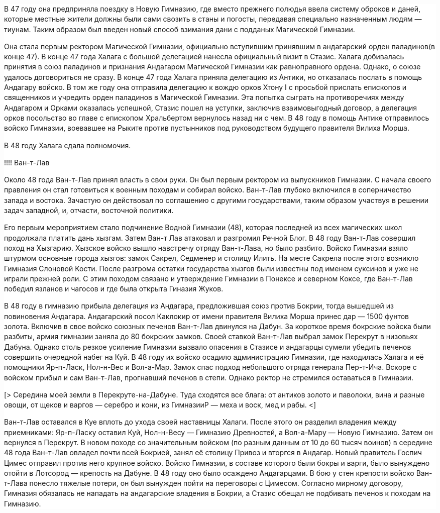 В 47 году она предприняла поездку в Новую Гимназию, где вместо прежнего полюдья ввела систему оброков и даней, которые местные жители должны были сами свозить в станы и погосты, передавая специально назначенным людям — тиунам. Таким образом был введен новый способ взимания дани с подданых Магической Гимназии.

Она стала первым ректором Магической Гимназии, официально вступившим принявшим в андагарский орден паладинов(в  конце 47). В конце 47 года Халага с большой делегацией нанесла официальный визит в Стазис. Халага добивалась принятия в союз паладинов и признания Андагаром Магической Гимназии как равноправного ордена. Однако, о союзе удалось договориться не сразу. В конце 47 года Халага приняла делегацию из Антики, но отказалась послать в помощь Андагару войско. В том же году она отправила делегацию к вождю орков Хтону I с просьбой прислать епископов и священников и учредить орден паладинов в Магической Гимназии. Эта попытка сыграть на противоречиях между Андагаром и Орками оказалась успешной, Стазис пошел на уступки, заключив взаимовыгодный договор, а делегация орков посольство во главе с епископом Хральбертом вернулось назад ни с чем. В 48 году в помощь Антике отправилось войско Гимназии, воевавшее на Рыките против пустынников под руководством будущего правителя Вилиха Морша.

В 48 году Халага сдала полномочия.

!!!! Ван-т-Лав

Около 48 года Ван-т-Лав принял власть в свои руки. Он был первым ректором из выпускников Гимназии. С начала своего правления он стал готовиться к военным походам и собирал войско. Ван-т-Лав глубоко включился в соперничество запада и востока. Зачастую он действовал по соглашению с другими государствами, таким образом участвуя в решении задач западной, и, отчасти, восточной политики.

Его первым мероприятием стало подчинение Водной Гимназии (48), которая последней из всех магических школ продолжала платить дань хызгам. Затем Ван-т Лав атаковал и разгромил Речной Блог. В 48 году Ван-т-Лав совершил поход на Хызгарию. Хызское войско вышло навстречу отряду Ван-т-Лава, но было разбито. Войско Гимназии взяло штурмом основные города хызгов: замок Сакрел, Седменер и столицу Илить. На месте Сакрела после этого возникло Гимназия Слоновой Кости. После разгрома остатки государства хызгов были известны под именем суксинов и уже не играли прежней роли. С этим походом связано и утверждение Гимназии в Понексе и северном Коксе, где Ван-т-Лав победил язланов и чагосов и где была открыта Гиназия Жуков.

В 48 году в гимназию прибыла делегация из Андагара, предложившая союз против Бокрии, тогда вышедшей из повиновения Андагара. Андагарский посол Каклокир от имени правителя Вилиха Морша принес дар — 1500 фунтов золота. Включив в свое войско союзных печенов Ван-т-Лав двинулся на Дабун. За короткое время бокрские войска были разбиты, армия гимназии заняла до 80 бокрских замков. Своей ставкой Ван-т-Лав выбрал замок Перекрут в низовьях Дабуна. Однако столь резкое усиление Гимназии вызвало опасения в Стазисе и андагарцы сумели убедить печенов совершить очередной набег на Куй. В 48 году их войско осадило администрацию Гимназии, где находилась Халага и её помощники Яр-п-Ласк, Нол-н-Вес и Вол-а-Мар. Замок спас подход небольшого отряда генерала Пер-т-Ича. Вскоре с войском прибыл и сам Ван-т-Лав, прогнавший печенов в степи. Однако ректор не стремился оставаться в Гимназии.

[>
Середина моей земли в Перекруте-на-Дабуне. Туда сходятся все блага: от антиков золото и паволоки, вина и разные овощи, от щеков и варгов — серебро и кони, из ГимназииР — меха и воск, мед и рабы.
<]

Ван-т-Лав оставался в Куе вплоть до ухода своей наставницы Халаги. После этого он разделил владения между приемниками: Яр-п-Ласку оставил Куй, Нол-н-Весу — Гимназию Древностей, а Вол-а-Мару — Новую Гимназию. Затем он вернулся в Перекрут. В новом походе со значительным войском (по разным данным от 10 до 60 тысяч воинов) в середине 48 года Ван-т-Лав овладел почти всей Бокрией, занял её столицу Привоз и вторгся в Андагар. Новый правитель Госпич Цимес отправил против него крупное войско. Войско Гимназии, в составе которого были бокры и варги, было вынуждено отойти в Лотсород — крепость на Дабуне. В 48 году оно было осаждено Андагарцами. В бою у стен крепости войско Ван-т-Лава понесло тяжелые потери, он был вынужден пойти на переговоры с Цимесом. Согласно мирному договору, Гимназия обязалась не нападать на андагарские владения в Бокрии, а Стазис обещал не подбивать печенов к походам на Гимназию.

